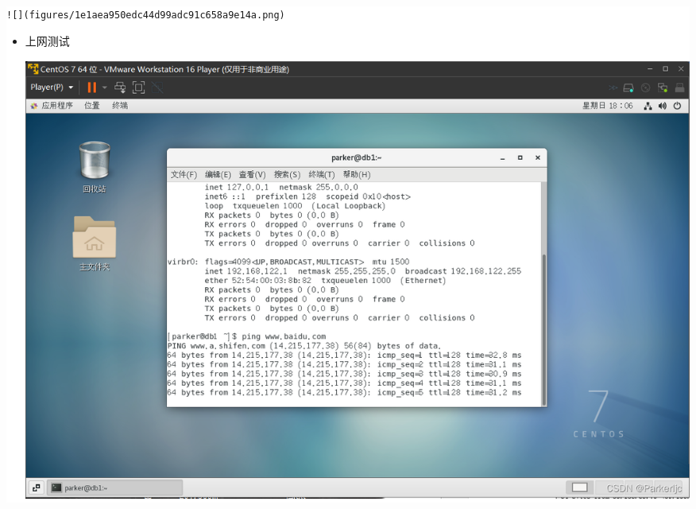     ![](figures/1e1aea950edc44d99adc91c658a9e14a.png)

-   上网测试

    ![](figures/0feab0d29d324acc9c4e87ffc7a3e826.png)
